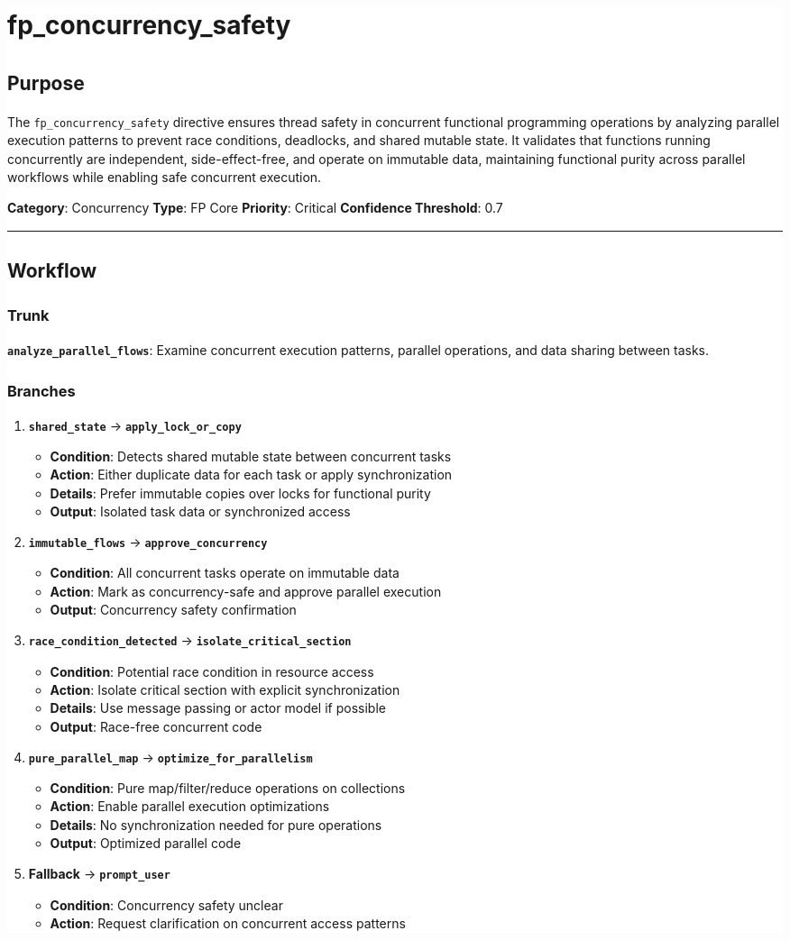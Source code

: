 # fp_concurrency_safety

## Purpose

The `fp_concurrency_safety` directive ensures thread safety in concurrent functional programming operations by analyzing parallel execution patterns to prevent race conditions, deadlocks, and shared mutable state. It validates that functions running concurrently are independent, side-effect-free, and operate on immutable data, maintaining functional purity across parallel workflows while enabling safe concurrent execution.

**Category**: Concurrency
**Type**: FP Core
**Priority**: Critical
**Confidence Threshold**: 0.7

---

## Workflow

### Trunk
**`analyze_parallel_flows`**: Examine concurrent execution patterns, parallel operations, and data sharing between tasks.

### Branches

1. **`shared_state`** → **`apply_lock_or_copy`**
   - **Condition**: Detects shared mutable state between concurrent tasks
   - **Action**: Either duplicate data for each task or apply synchronization
   - **Details**: Prefer immutable copies over locks for functional purity
   - **Output**: Isolated task data or synchronized access

2. **`immutable_flows`** → **`approve_concurrency`**
   - **Condition**: All concurrent tasks operate on immutable data
   - **Action**: Mark as concurrency-safe and approve parallel execution
   - **Output**: Concurrency safety confirmation

3. **`race_condition_detected`** → **`isolate_critical_section`**
   - **Condition**: Potential race condition in resource access
   - **Action**: Isolate critical section with explicit synchronization
   - **Details**: Use message passing or actor model if possible
   - **Output**: Race-free concurrent code

4. **`pure_parallel_map`** → **`optimize_for_parallelism`**
   - **Condition**: Pure map/filter/reduce operations on collections
   - **Action**: Enable parallel execution optimizations
   - **Details**: No synchronization needed for pure operations
   - **Output**: Optimized parallel code

5. **Fallback** → **`prompt_user`**
   - **Condition**: Concurrency safety unclear
   - **Action**: Request clarification on concurrent access patterns
